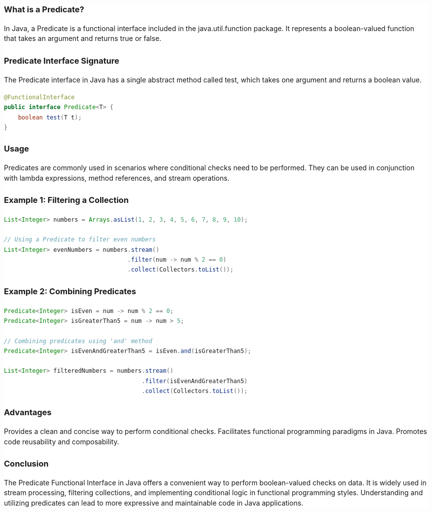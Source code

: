 ### What is a Predicate?
In Java, a Predicate is a functional interface included in the java.util.function package. It represents a boolean-valued function that takes an argument and returns true or false.

### Predicate Interface Signature
The Predicate interface in Java has a single abstract method called test, which takes one argument and returns a boolean value.

```java
@FunctionalInterface
public interface Predicate<T> {
    boolean test(T t);
}
```
### Usage
Predicates are commonly used in scenarios where conditional checks need to be performed. They can be used in conjunction with lambda expressions, method references, and stream operations.

### Example 1: Filtering a Collection
```java
List<Integer> numbers = Arrays.asList(1, 2, 3, 4, 5, 6, 7, 8, 9, 10);

// Using a Predicate to filter even numbers
List<Integer> evenNumbers = numbers.stream()
                                   .filter(num -> num % 2 == 0)
                                   .collect(Collectors.toList());
```
### Example 2: Combining Predicates
```java
Predicate<Integer> isEven = num -> num % 2 == 0;
Predicate<Integer> isGreaterThan5 = num -> num > 5;

// Combining predicates using 'and' method
Predicate<Integer> isEvenAndGreaterThan5 = isEven.and(isGreaterThan5);

List<Integer> filteredNumbers = numbers.stream()
                                       .filter(isEvenAndGreaterThan5)
                                       .collect(Collectors.toList());
```
### Advantages
Provides a clean and concise way to perform conditional checks.
Facilitates functional programming paradigms in Java.
Promotes code reusability and composability.
### Conclusion
The Predicate Functional Interface in Java offers a convenient way to perform boolean-valued checks on data. It is widely used in stream processing, filtering collections, and implementing conditional logic in functional programming styles. Understanding and utilizing predicates can lead to more expressive and maintainable code in Java applications.

